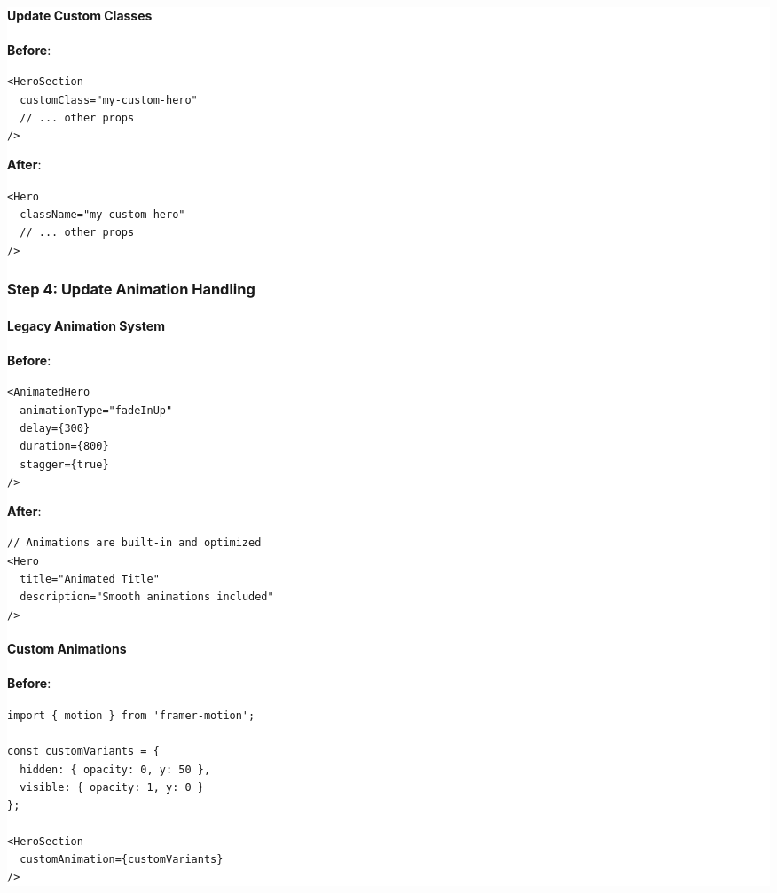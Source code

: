 #### Update Custom Classes

**Before**:
```tsx
<HeroSection 
  customClass="my-custom-hero"
  // ... other props
/>
```

**After**:
```tsx
<Hero
  className="my-custom-hero"
  // ... other props
/>
```

### Step 4: Update Animation Handling

#### Legacy Animation System

**Before**:
```tsx
<AnimatedHero
  animationType="fadeInUp"
  delay={300}
  duration={800}
  stagger={true}
/>
```

**After**:
```tsx
// Animations are built-in and optimized
<Hero
  title="Animated Title"
  description="Smooth animations included"
/>
```

#### Custom Animations

**Before**:
```tsx
import { motion } from 'framer-motion';

const customVariants = {
  hidden: { opacity: 0, y: 50 },
  visible: { opacity: 1, y: 0 }
};

<HeroSection
  customAnimation={customVariants}
/>
```
